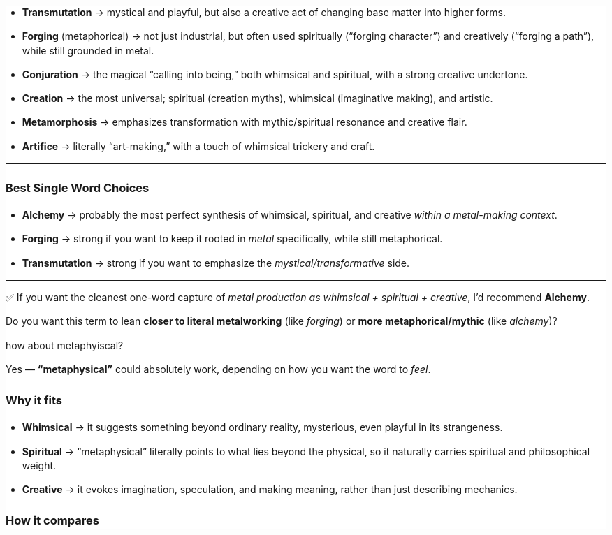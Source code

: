 - **Transmutation** → mystical and playful, but also a creative act of changing base matter into higher forms.
    
- **Forging** (metaphorical) → not just industrial, but often used spiritually (“forging character”) and creatively (“forging a path”), while still grounded in metal.
    
- **Conjuration** → the magical “calling into being,” both whimsical and spiritual, with a strong creative undertone.
    
- **Creation** → the most universal; spiritual (creation myths), whimsical (imaginative making), and artistic.
    
- **Metamorphosis** → emphasizes transformation with mythic/spiritual resonance and creative flair.
    
- **Artifice** → literally “art-making,” with a touch of whimsical trickery and craft.
    

---

### **Best Single Word Choices**

- **Alchemy** → probably the most perfect synthesis of whimsical, spiritual, and creative _within a metal-making context_.
    
- **Forging** → strong if you want to keep it rooted in _metal_ specifically, while still metaphorical.
    
- **Transmutation** → strong if you want to emphasize the _mystical/transformative_ side.
    

---

✅ If you want the cleanest one-word capture of _metal production as whimsical + spiritual + creative_, I’d recommend **Alchemy**.

Do you want this term to lean **closer to literal metalworking** (like _forging_) or **more metaphorical/mythic** (like _alchemy_)?



how about metaphyiscal?





Yes — **“metaphysical”** could absolutely work, depending on how you want the word to _feel_.

### Why it fits

- **Whimsical** → it suggests something beyond ordinary reality, mysterious, even playful in its strangeness.
    
- **Spiritual** → “metaphysical” literally points to what lies beyond the physical, so it naturally carries spiritual and philosophical weight.
    
- **Creative** → it evokes imagination, speculation, and making meaning, rather than just describing mechanics.
    

### How it compares
